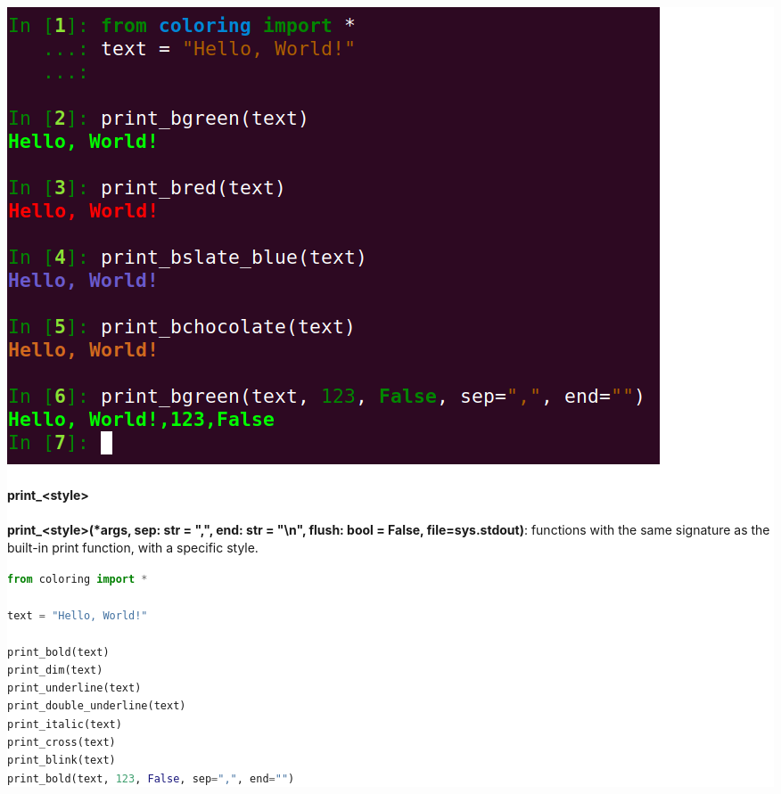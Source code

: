 ![print_bcolorname](https://raw.githubusercontent.com/nazime/coloring/master/images/print_bcolorname.png)

#### print_\<style\>

**print_\<style\>(*args,  sep: str = ",", end: str = "\n", flush: bool = False, file=sys.stdout)**: functions with the same signature as the built-in print function, with a specific style.



```python
from coloring import *

text = "Hello, World!"

print_bold(text)
print_dim(text)
print_underline(text)
print_double_underline(text)
print_italic(text)
print_cross(text)
print_blink(text)
print_bold(text, 123, False, sep=",", end="")
```
